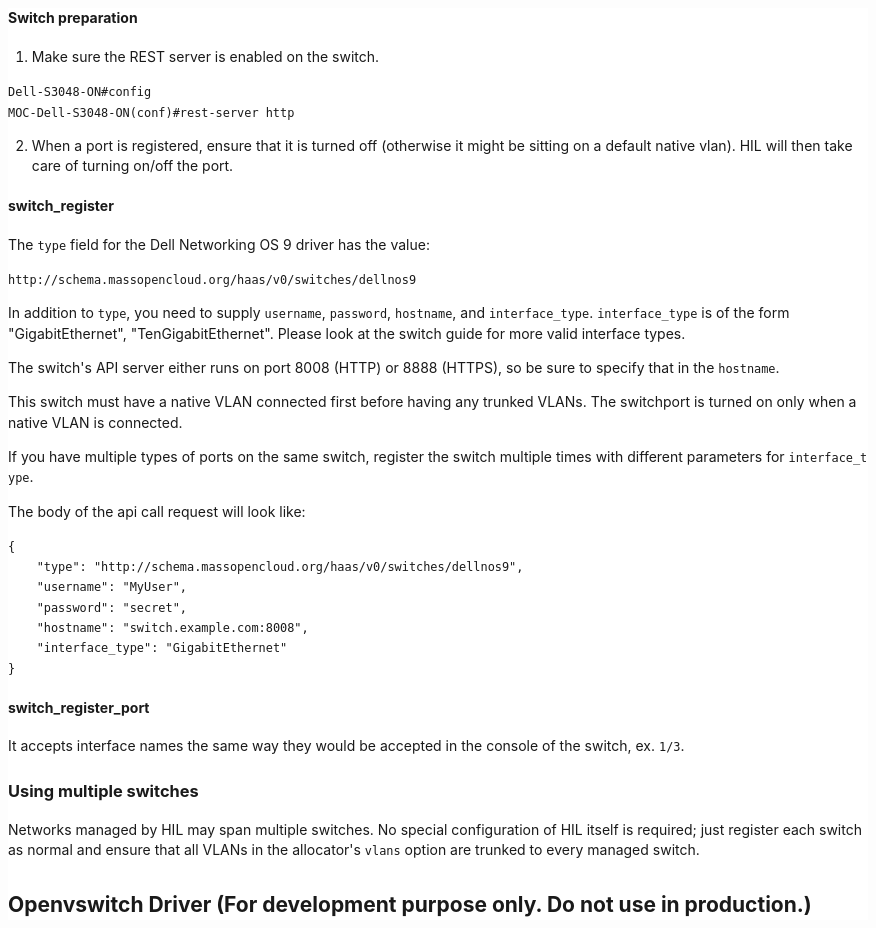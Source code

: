 #### Switch preparation

1. Make sure the REST server is enabled on the switch.

```
Dell-S3048-ON#config
MOC-Dell-S3048-ON(conf)#rest-server http
```

2. When a port is registered, ensure that it is turned off (otherwise it might be
sitting on a default native vlan). HIL will then take care of turning on/off
the port.

#### switch_register

The ``type`` field for the Dell Networking OS 9 driver has the value:

    http://schema.massopencloud.org/haas/v0/switches/dellnos9

In addition to ``type``, you need to supply ``username``, ``password``,
``hostname``, and ``interface_type``. ``interface_type`` is of the form
"GigabitEthernet", "TenGigabitEthernet". Please look at the switch guide for
more valid interface types.

The switch's API server either runs on port 8008 (HTTP) or 8888 (HTTPS), so be
sure to specify that in the ``hostname``.

This switch must have a native VLAN connected first before having any trunked
VLANs. The switchport is turned on only when a native VLAN is connected.

If you have multiple types of ports on the same switch, register the switch
multiple times with different parameters for ``interface_type``.

The body of the api call request will look like:

    {
        "type": "http://schema.massopencloud.org/haas/v0/switches/dellnos9",
        "username": "MyUser",
        "password": "secret",
        "hostname": "switch.example.com:8008",
        "interface_type": "GigabitEthernet"
    }

#### switch_register_port

It accepts interface names the same way they would be accepted in the console
of the switch, ex. ``1/3``.

### Using multiple switches

Networks managed by HIL may span multiple switches. No special configuration
of HIL itself is required; just register each switch as normal and ensure that
all VLANs in the allocator's ``vlans`` option are trunked to every managed
switch.


## Openvswitch Driver (For development purpose only. Do not use in production.)
